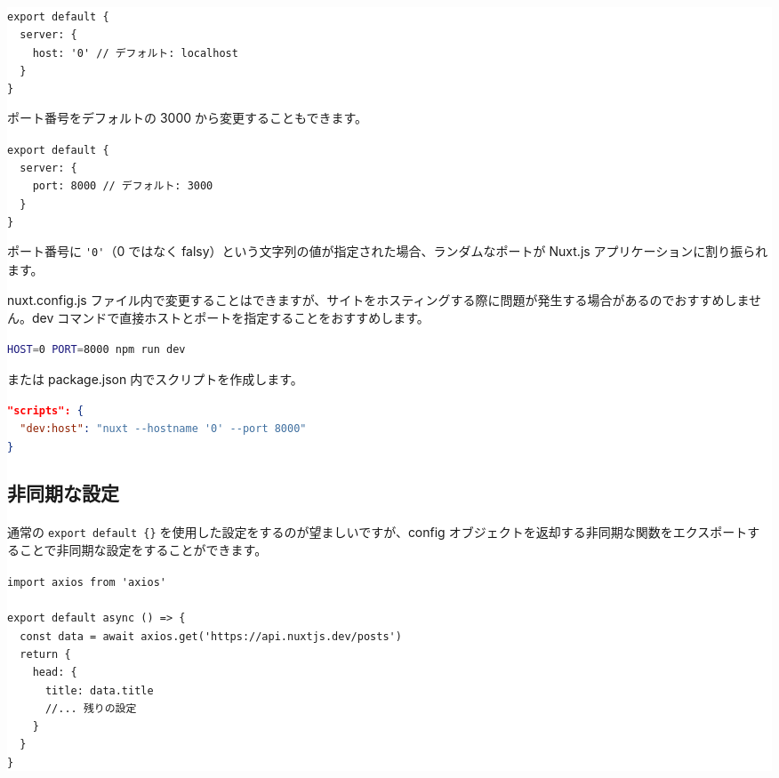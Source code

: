 ```js{}[nuxt.config.js]
export default {
  server: {
    host: '0' // デフォルト: localhost
  }
}
```

ポート番号をデフォルトの 3000 から変更することもできます。

```js{}[nuxt.config.js]
export default {
  server: {
    port: 8000 // デフォルト: 3000
  }
}
```

<base-alert type="info">

ポート番号に `'0'`（0 ではなく falsy）という文字列の値が指定された場合、ランダムなポートが Nuxt.js アプリケーションに割り振られます。

</base-alert>

nuxt.config.js ファイル内で変更することはできますが、サイトをホスティングする際に問題が発生する場合があるのでおすすめしません。dev コマンドで直接ホストとポートを指定することをおすすめします。

```bash
HOST=0 PORT=8000 npm run dev
```

または package.json 内でスクリプトを作成します。

```json
"scripts": {
  "dev:host": "nuxt --hostname '0' --port 8000"
}
```

## 非同期な設定

通常の `export default {}` を使用した設定をするのが望ましいですが、config オブジェクトを返却する非同期な関数をエクスポートすることで非同期な設定をすることができます。

```js{}[nuxt.config.js]
import axios from 'axios'

export default async () => {
  const data = await axios.get('https://api.nuxtjs.dev/posts')
  return {
    head: {
      title: data.title
      //... 残りの設定
    }
  }
}
```

<base-alert>
